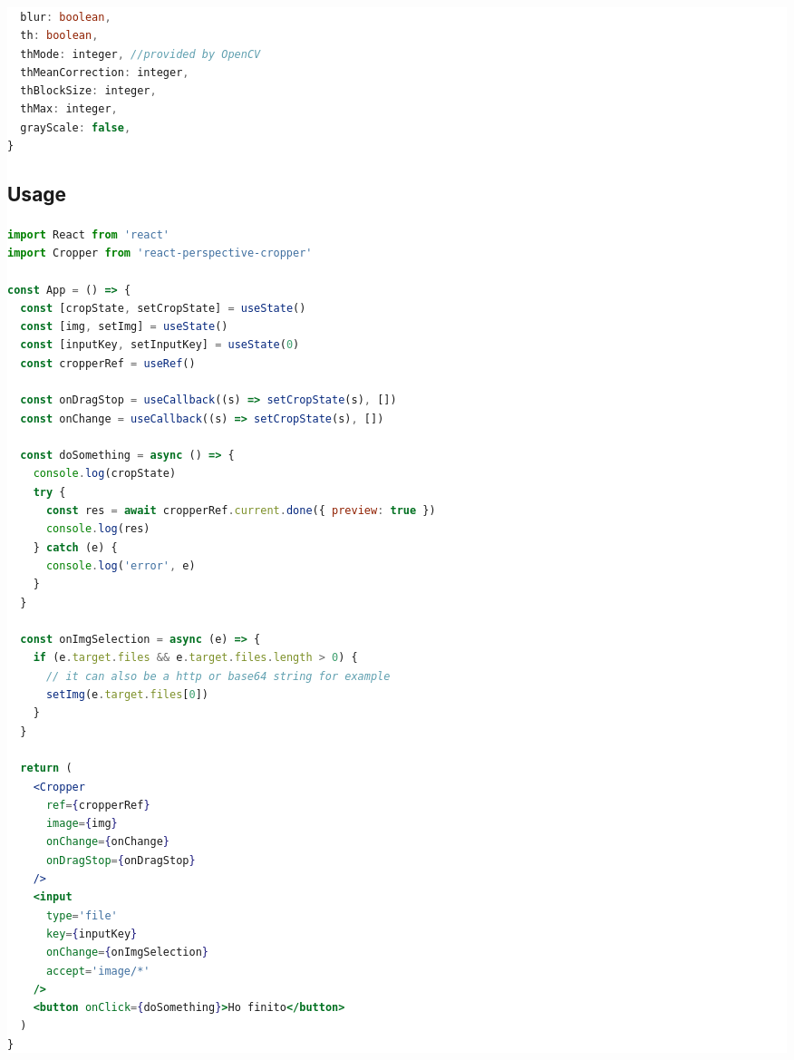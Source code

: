 ```typescript
  blur: boolean,
  th: boolean,
  thMode: integer, //provided by OpenCV
  thMeanCorrection: integer,
  thBlockSize: integer,
  thMax: integer,
  grayScale: false,
}
```
## Usage

```jsx
import React from 'react'
import Cropper from 'react-perspective-cropper'

const App = () => {
  const [cropState, setCropState] = useState()
  const [img, setImg] = useState()
  const [inputKey, setInputKey] = useState(0)
  const cropperRef = useRef()

  const onDragStop = useCallback((s) => setCropState(s), [])
  const onChange = useCallback((s) => setCropState(s), [])

  const doSomething = async () => {
    console.log(cropState)
    try {
      const res = await cropperRef.current.done({ preview: true })
      console.log(res)
    } catch (e) {
      console.log('error', e)
    }
  }

  const onImgSelection = async (e) => {
    if (e.target.files && e.target.files.length > 0) {
      // it can also be a http or base64 string for example
      setImg(e.target.files[0])
    }
  }

  return (
    <Cropper
      ref={cropperRef}
      image={img}
      onChange={onChange}
      onDragStop={onDragStop}
    />
    <input
      type='file'
      key={inputKey}
      onChange={onImgSelection}
      accept='image/*'
    />
    <button onClick={doSomething}>Ho finito</button>
  )
}
```
